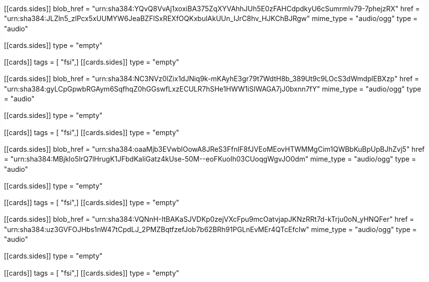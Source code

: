 [[cards.sides]]
blob_href = "urn:sha384:YQvQ8VvAj1xoxiBA375ZqXYVAhhJUh5E0zFAHCdpdkyU6cSumrmIv79-7phejzRX"
href = "urn:sha384:JLZln5_zlPcx5xUUMYW6JeaBZFlSxREXfOQKxbulAkUUn_IJrC8hv_HJKChBJRgw"
mime_type = "audio/ogg"
type = "audio"

[[cards.sides]]
type = "empty"


[[cards]]
tags = [ "fsi",]
[[cards.sides]]
type = "empty"

[[cards.sides]]
blob_href = "urn:sha384:NC3NVz0lZix1dJNiq9k-mKAyhE3gr79t7WdtH8b_389Ut9c9LOcS3dWmdplEBXzp"
href = "urn:sha384:gyLCpGpwbRGAym6SqfhqZ0hGGswfLxzECULR7hSHe1HWW1iSIWAGA7jJ0bxnn7fY"
mime_type = "audio/ogg"
type = "audio"

[[cards.sides]]
type = "empty"


[[cards]]
tags = [ "fsi",]
[[cards.sides]]
type = "empty"

[[cards.sides]]
blob_href = "urn:sha384:oaaMjb3EVwblOowA8JReS3FfnIF8fJVEoMEovHTWMMgCim1QWBbKuBpUpBJhZvj5"
href = "urn:sha384:MBjkIo5IrQ7lHrugK1JFbdKaIiGatz4kUse-50M--eoFKuoIh03CUoqgWgvJO0dm"
mime_type = "audio/ogg"
type = "audio"

[[cards.sides]]
type = "empty"


[[cards]]
tags = [ "fsi",]
[[cards.sides]]
type = "empty"

[[cards.sides]]
blob_href = "urn:sha384:VQNnH-ItBAKaSJVDKp0zejVXcFpu9mcOatvjapJKNzRRt7d-kTrju0oN_yHNQFer"
href = "urn:sha384:uz3GVFOJHbs1nW47tCpdLJ_2PMZBqtfzefJob7b62BRh91PGLnEvMEr4QTcEfcIw"
mime_type = "audio/ogg"
type = "audio"

[[cards.sides]]
type = "empty"


[[cards]]
tags = [ "fsi",]
[[cards.sides]]
type = "empty"
